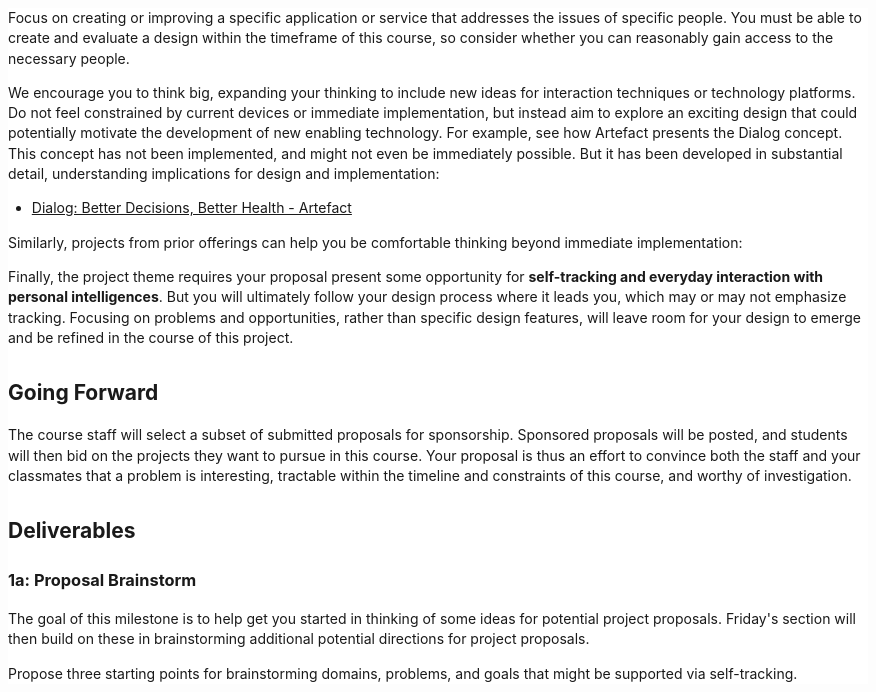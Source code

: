 Focus on creating or improving a specific application or service that addresses the issues of specific people.
You must be able to create and evaluate a design within the timeframe of this course, so consider whether you 
can reasonably gain access to the necessary people.

We encourage you to think big, expanding your thinking to include new ideas for interaction techniques or technology platforms.
Do not feel constrained by current devices or immediate implementation, but instead aim to explore an exciting design that could potentially
motivate the development of new enabling technology. For example, see how Artefact presents the Dialog concept.
This concept has not been implemented, and might not even be immediately possible.
But it has been developed in substantial detail, understanding implications for design and implementation:

- [Dialog: Better Decisions, Better Health - Artefact](http://www.artefactgroup.com/content/work/dialog/)

Similarly, projects from prior offerings can help you be comfortable thinking beyond immediate implementation:

<app-assignment-samples sampleToLink="website"></app-assignment-samples>

Finally, the project theme requires your proposal present some opportunity for __self-tracking and everyday interaction with personal intelligences__.
But you will ultimately follow your design process where it leads you, which may or may not emphasize tracking.
Focusing on problems and opportunities, rather than specific design features,
will leave room for your design to emerge and be refined in the course of this project.

## Going Forward

The course staff will select a subset of submitted proposals for sponsorship. Sponsored proposals will be posted,
and students will then bid on the projects they want to pursue in this course. Your proposal is thus an effort to 
convince both the staff and your classmates that a problem is interesting, tractable within the timeline and
constraints of this course, and worthy of investigation.

## Deliverables

### 1a: Proposal Brainstorm

<app-assignment-due-text dueText="{{ page.due_project_1a }}"></app-assignment-due-text>

The goal of this milestone is to help get you started in thinking of some ideas for potential project proposals.
Friday's section will then build on these in brainstorming additional potential directions for project proposals.

Propose three starting points for brainstorming domains, problems, and goals that might be supported via self-tracking.

